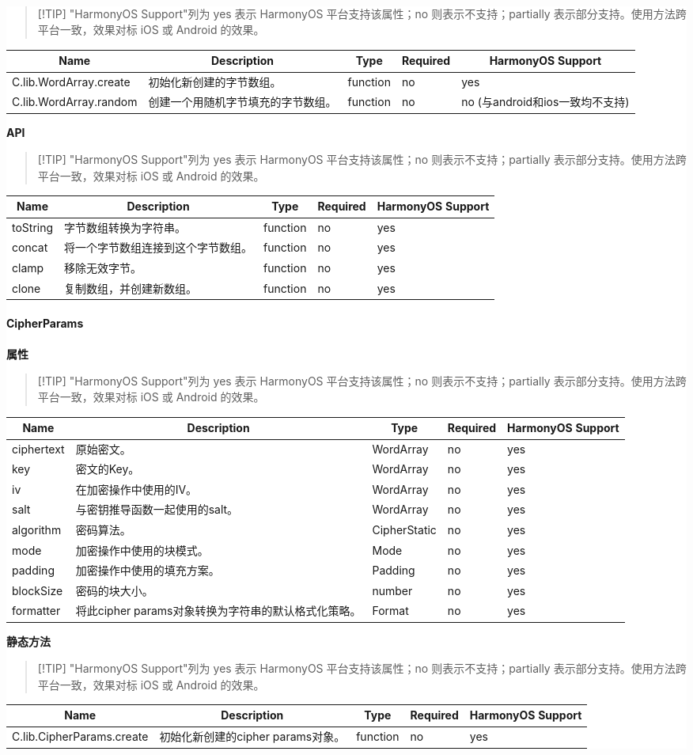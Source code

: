 > [!TIP] "HarmonyOS Support"列为 yes 表示 HarmonyOS 平台支持该属性；no 则表示不支持；partially 表示部分支持。使用方法跨平台一致，效果对标 iOS 或 Android 的效果。

| Name                   | Description                        | Type     | Required | HarmonyOS Support               |
| ---------------------- | ---------------------------------- | -------- | -------- | ------------------------------- |
| C.lib.WordArray.create | 初始化新创建的字节数组。           | function | no       | yes                             |
| C.lib.WordArray.random | 创建一个用随机字节填充的字节数组。 | function | no       | no (与android和ios一致均不支持) |

**API**

> [!TIP] "HarmonyOS Support"列为 yes 表示 HarmonyOS 平台支持该属性；no 则表示不支持；partially 表示部分支持。使用方法跨平台一致，效果对标 iOS 或 Android 的效果。

| Name     | Description                        | Type     | Required | HarmonyOS Support |
| -------- | ---------------------------------- | -------- | -------- | ----------------- |
| toString | 字节数组转换为字符串。             | function | no       | yes               |
| concat   | 将一个字节数组连接到这个字节数组。 | function | no       | yes               |
| clamp    | 移除无效字节。                     | function | no       | yes               |
| clone    | 复制数组，并创建新数组。           | function | no       | yes               |

#### CipherParams

**属性**

> [!TIP] "HarmonyOS Support"列为 yes 表示 HarmonyOS 平台支持该属性；no 则表示不支持；partially 表示部分支持。使用方法跨平台一致，效果对标 iOS 或 Android 的效果。

| Name       | Description                                         | Type         | Required | HarmonyOS Support |
| ---------- | --------------------------------------------------- | ------------ | -------- | ----------------- |
| ciphertext | 原始密文。                                          | WordArray    | no       | yes               |
| key        | 密文的Key。                                         | WordArray    | no       | yes               |
| iv         | 在加密操作中使用的IV。                              | WordArray    | no       | yes               |
| salt       | 与密钥推导函数一起使用的salt。                      | WordArray    | no       | yes               |
| algorithm  | 密码算法。                                          | CipherStatic | no       | yes               |
| mode       | 加密操作中使用的块模式。                            | Mode         | no       | yes               |
| padding    | 加密操作中使用的填充方案。                          | Padding      | no       | yes               |
| blockSize  | 密码的块大小。                                      | number       | no       | yes               |
| formatter  | 将此cipher params对象转换为字符串的默认格式化策略。 | Format       | no       | yes               |

**静态方法**

> [!TIP] "HarmonyOS Support"列为 yes 表示 HarmonyOS 平台支持该属性；no 则表示不支持；partially 表示部分支持。使用方法跨平台一致，效果对标 iOS 或 Android 的效果。

| Name                      | Description                       | Type     | Required | HarmonyOS Support |
| ------------------------- | --------------------------------- | -------- | -------- | ----------------- |
| C.lib.CipherParams.create | 初始化新创建的cipher params对象。 | function | no       | yes               |
